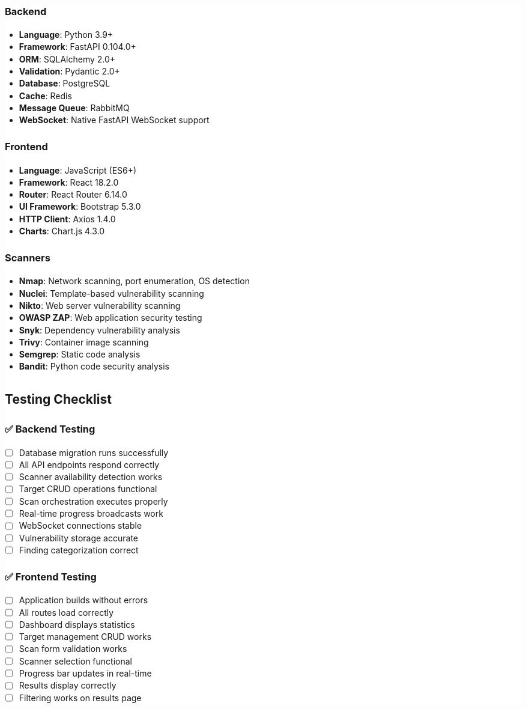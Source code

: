 ### Backend
- **Language**: Python 3.9+
- **Framework**: FastAPI 0.104.0+
- **ORM**: SQLAlchemy 2.0+
- **Validation**: Pydantic 2.0+
- **Database**: PostgreSQL
- **Cache**: Redis
- **Message Queue**: RabbitMQ
- **WebSocket**: Native FastAPI WebSocket support

### Frontend
- **Language**: JavaScript (ES6+)
- **Framework**: React 18.2.0
- **Router**: React Router 6.14.0
- **UI Framework**: Bootstrap 5.3.0
- **HTTP Client**: Axios 1.4.0
- **Charts**: Chart.js 4.3.0

### Scanners
- **Nmap**: Network scanning, port enumeration, OS detection
- **Nuclei**: Template-based vulnerability scanning
- **Nikto**: Web server vulnerability scanning
- **OWASP ZAP**: Web application security testing
- **Snyk**: Dependency vulnerability analysis
- **Trivy**: Container image scanning
- **Semgrep**: Static code analysis
- **Bandit**: Python code security analysis

## Testing Checklist

### ✅ Backend Testing
- [ ] Database migration runs successfully
- [ ] All API endpoints respond correctly
- [ ] Scanner availability detection works
- [ ] Target CRUD operations functional
- [ ] Scan orchestration executes properly
- [ ] Real-time progress broadcasts work
- [ ] WebSocket connections stable
- [ ] Vulnerability storage accurate
- [ ] Finding categorization correct

### ✅ Frontend Testing
- [ ] Application builds without errors
- [ ] All routes load correctly
- [ ] Dashboard displays statistics
- [ ] Target management CRUD works
- [ ] Scan form validation works
- [ ] Scanner selection functional
- [ ] Progress bar updates in real-time
- [ ] Results display correctly
- [ ] Filtering works on results page

